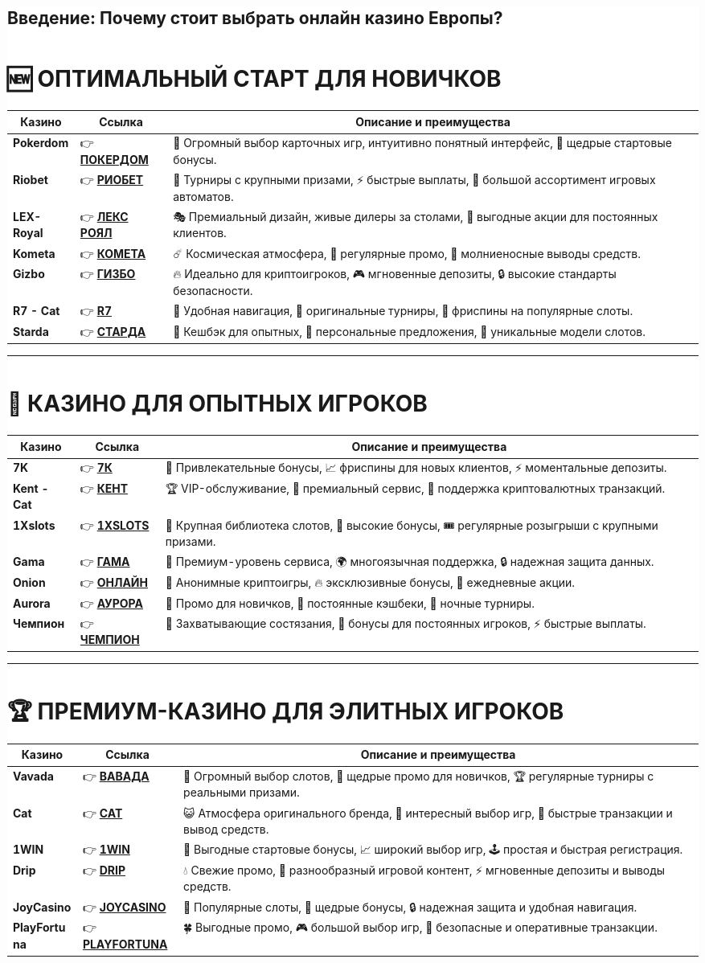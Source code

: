 ## Введение: Почему стоит выбрать онлайн казино Европы?
# 🆕 ОПТИМАЛЬНЫЙ СТАРТ ДЛЯ НОВИЧКОВ

| Казино        | Ссылка                                              | Описание и преимущества                                                                     |
| ------------- | --------------------------------------------------- | ------------------------------------------------------------------------------------------- |
| **Pokerdom**  | 👉 [**ПОКЕРДОМ**](https://brandplay.link/FwVc4f)    | 💎 Огромный выбор карточных игр, интуитивно понятный интерфейс, 🎁 щедрые стартовые бонусы. |
| **Riobet**    | 👉 [**РИОБЕТ**](https://brandplay.link/TnjsxFvH)    | 🌟 Турниры с крупными призами, ⚡ быстрые выплаты, 🎲 большой ассортимент игровых автоматов. |
| **LEX-Royal** | 👉 [**ЛЕКС РОЯЛ**](https://brandplay.link/VMqNXPFs) | 🎭 Премиальный дизайн, живые дилеры за столами, 🎁 выгодные акции для постоянных клиентов.  |
| **Kometa**    | 👉 [**КОМЕТА**](https://brandplay.link/jHzFFYGv)    | ☄️ Космическая атмосфера, 🎁 регулярные промо, 🚀 молниеносные выводы средств.              |
| **Gizbo**     | 👉 [**ГИЗБО**](https://brandplay.link/rvzLrVLp)     | 🔥 Идеально для криптоигроков, 🎮 мгновенные депозиты, 🔒 высокие стандарты безопасности.   |
| **R7 - Cat**  | 👉 [**R7**](https://brandplay.link/dByFXP7h)        | 🎉 Удобная навигация, 🌟 оригинальные турниры, 🎁 фриспины на популярные слоты.             |
| **Starda**    | 👉 [**СТАРДА**](https://brandplay.link/HDcDrxLk)    | 🚀 Кешбэк для опытных, 🤑 персональные предложения, 🎰 уникальные модели слотов.            |

***

# 🌟 КАЗИНО ДЛЯ ОПЫТНЫХ ИГРОКОВ

| Казино         | Ссылка                                                                                           | Описание и преимущества                                                                       |
| -------------- | ------------------------------------------------------------------------------------------------ | --------------------------------------------------------------------------------------------- |
| **7K**         | 👉 [**7К**](https://brandplay.link/dd46bNgD)                                                     | 🔔 Привлекательные бонусы, 📈 фриспины для новых клиентов, ⚡ моментальные депозиты.           |
| **Kent - Cat** | 👉 [**КЕНТ**](https://brandplay.link/XRH1g6Vb)                                                   | 🏆 VIP-обслуживание, 💎 премиальный сервис, 📲 поддержка криптовалютных транзакций.           |
| **1Xslots**    | 👉 [**1XSLOTS**](https://brandplay.link/J2ZbqMPZ)                                                | 🎰 Крупная библиотека слотов, 🎁 высокие бонусы, 🎟️ регулярные розыгрыши с крупными призами. |
| **Gama**       | 👉 [**ГАМА**](https://brandplay.link/RD52jZbL)                                                   | 💎 Премиум-уровень сервиса, 🌍 многоязычная поддержка, 🔒 надежная защита данных.             |
| **Onion**      | 👉 [**ОНЛАЙН**](https://brandplay.link/8LcS6Djb)                                                 | 🧅 Анонимные криптоигры, 🔥 эксклюзивные бонусы, 💸 ежедневные акции.                         |
| **Aurora**     | 👉 [**АУРОРА**](https://10trafic-stat2.com/click/668546556bcc6313411604bc/6766/13031/subaccount) | 🌌 Промо для новичков, 🤑 постоянные кэшбеки, 🚀 ночные турниры.                              |
| **Чемпион**    | 👉 [**ЧЕМПИОН**](https://temon-gter.cfd/go/9n8?p56190p303844p3509t17502)                         | 🏅 Захватывающие состязания, 🎁 бонусы для постоянных игроков, ⚡ быстрые выплаты.             |

***

# 🏆 ПРЕМИУМ-КАЗИНО ДЛЯ ЭЛИТНЫХ ИГРОКОВ

| Казино          | Ссылка                                                                                                       | Описание и преимущества                                                                            |
| --------------- | ------------------------------------------------------------------------------------------------------------ | -------------------------------------------------------------------------------------------------- |
| **Vavada**      | 👉 [**ВАВАДА**](https://partnervavadarv.com?promo=75590753-cc8b-4c4a-8d71-99b7a2293439-jud\&target=register) | 🌟 Огромный выбор слотов, 🎁 щедрые промо для новичков, 🏆 регулярные турниры с реальными призами. |
| **Cat**         | 👉 [**CAT**](https://catchthecatthree.com/d1bfb4f94)                                                         | 😺 Атмосфера оригинального бренда, 🎰 интересный выбор игр, 💸 быстрые транзакции и вывод средств. |
| **1WIN**        | 👉 [**1WIN**](https://brandplay.link/9sD8CZLQ)                                                               | 🌟 Выгодные стартовые бонусы, 📈 широкий выбор игр, 🕹️ простая и быстрая регистрация.             |
| **Drip**        | 👉 [**DRIP**](https://drp-irrs01.com/c4bf3bd2f)                                                              | 💧 Свежие промо, 🎰 разнообразный игровой контент, ⚡ мгновенные депозиты и выводы средств.         |
| **JoyCasino**   | 👉 [**JOYCASINO**](https://rpc30.call2me.pro/?/ru/registration?apkpop=0\&partner=p24970p3289525p8e5d)        | 🎉 Популярные слоты, 🎁 щедрые бонусы, 🔒 надежная защита и удобная навигация.                     |
| **PlayFortuna** | 👉 [**PLAYFORTUNA**](https://4v4rg0e52p.com/alt/playfortuna?27f770988db651f9cc8f16742d88cecd)                | 🍀 Выгодные промо, 🎮 большой выбор игр, 🏦 безопасные и оперативные транзакции.                   |
